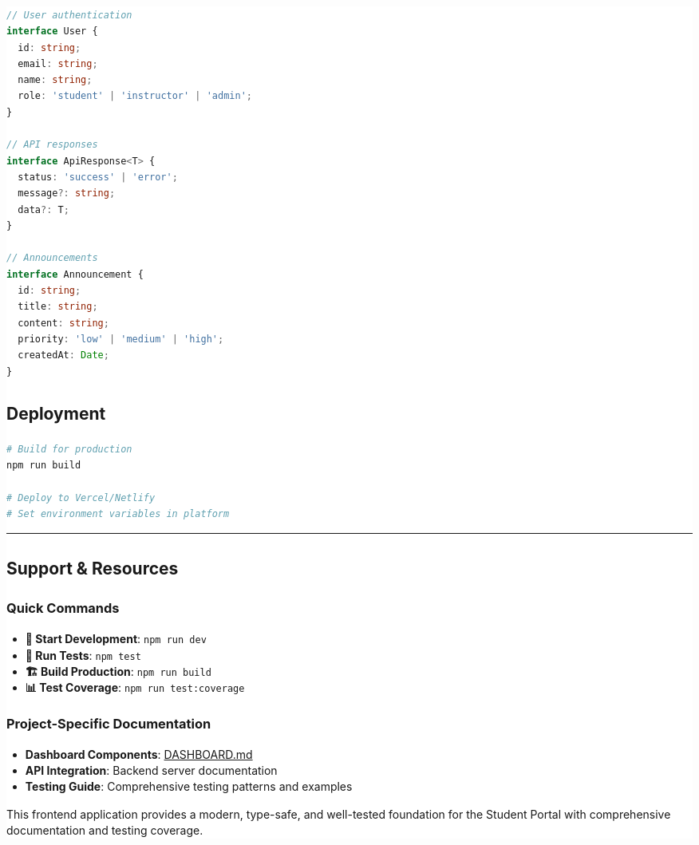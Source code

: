 ```typescript
// User authentication
interface User {
  id: string;
  email: string;
  name: string;
  role: 'student' | 'instructor' | 'admin';
}

// API responses
interface ApiResponse<T> {
  status: 'success' | 'error';
  message?: string;
  data?: T;
}

// Announcements
interface Announcement {
  id: string;
  title: string;
  content: string;
  priority: 'low' | 'medium' | 'high';
  createdAt: Date;
}
```

## Deployment

```bash
# Build for production
npm run build

# Deploy to Vercel/Netlify
# Set environment variables in platform
```

---

## Support & Resources

### Quick Commands
- **🚀 Start Development**: `npm run dev`
- **🧪 Run Tests**: `npm test`
- **🏗️ Build Production**: `npm run build`
- **📊 Test Coverage**: `npm run test:coverage`

### Project-Specific Documentation
- **Dashboard Components**: [DASHBOARD.md](./DASHBOARD.md)
- **API Integration**: Backend server documentation
- **Testing Guide**: Comprehensive testing patterns and examples

This frontend application provides a modern, type-safe, and well-tested foundation for the Student Portal with comprehensive documentation and testing coverage.
